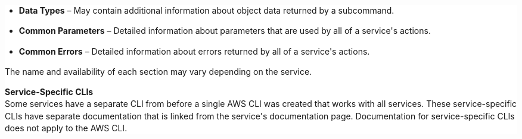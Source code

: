 +  **Data Types** – May contain additional information about object data returned by a subcommand\. 

+  **Common Parameters** – Detailed information about parameters that are used by all of a service's actions\. 

+  **Common Errors** – Detailed information about errors returned by all of a service's actions\. 

The name and availability of each section may vary depending on the service\. 

**Service\-Specific CLIs**  
Some services have a separate CLI from before a single AWS CLI was created that works with all services\. These service\-specific CLIs have separate documentation that is linked from the service's documentation page\. Documentation for service\-specific CLIs does not apply to the AWS CLI\. 